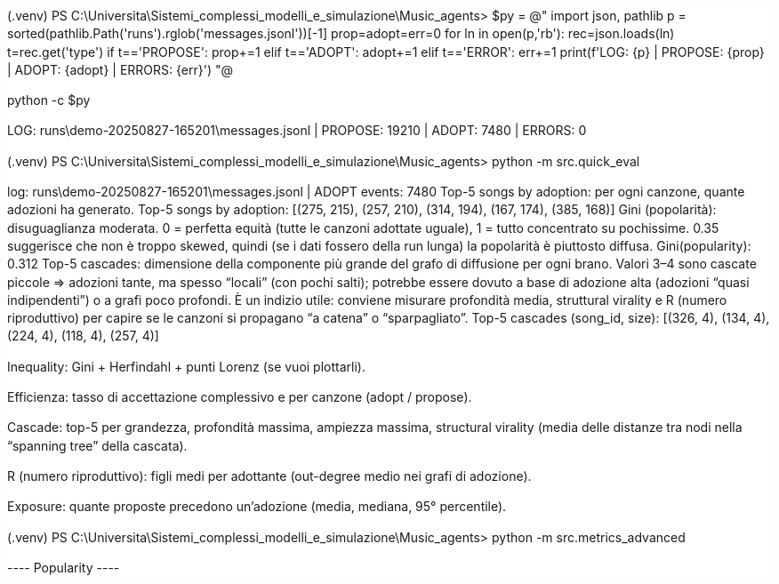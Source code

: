 
(.venv) PS C:\Universita\Sistemi_complessi_modelli_e_simulazione\Music_agents> 
$py = @"
import json, pathlib
p = sorted(pathlib.Path('runs').rglob('messages.jsonl'))[-1]
prop=adopt=err=0
for ln in open(p,'rb'):
    rec=json.loads(ln)
    t=rec.get('type')
    if t=='PROPOSE': prop+=1
    elif t=='ADOPT': adopt+=1
    elif t=='ERROR': err+=1
print(f'LOG: {p} | PROPOSE: {prop} | ADOPT: {adopt} | ERRORS: {err}')
"@

python -c $py

LOG: runs\demo-20250827-165201\messages.jsonl | PROPOSE: 19210 | ADOPT: 7480 | ERRORS: 0

(.venv) PS C:\Universita\Sistemi_complessi_modelli_e_simulazione\Music_agents> python -m src.quick_eval

log: runs\demo-20250827-165201\messages.jsonl | ADOPT events: 7480
Top-5 songs by adoption: per ogni canzone, quante adozioni ha generato.
Top-5 songs by adoption: [(275, 215), (257, 210), (314, 194), (167, 174), (385, 168)]
Gini (popolarità): disuguaglianza moderata. 0 = perfetta equità (tutte le canzoni adottate uguale), 1 = tutto concentrato su pochissime. 0.35 suggerisce che non è troppo skewed, quindi (se i dati fossero della run lunga) la popolarità è piuttosto diffusa.
Gini(popularity): 0.312
Top-5 cascades: dimensione della componente più grande del grafo di diffusione per ogni brano. Valori 3–4 sono cascate piccole ⇒ adozioni tante, ma spesso “locali” (con pochi salti); potrebbe essere dovuto a base di adozione alta (adozioni “quasi indipendenti”) o a grafi poco profondi. È un indizio utile: conviene misurare profondità media, struttural virality e R (numero riproduttivo) per capire se le canzoni si propagano “a catena” o “sparpagliato”.
Top-5 cascades (song_id, size): [(326, 4), (134, 4), (224, 4), (118, 4), (257, 4)]

Inequality: Gini + Herfindahl + punti Lorenz (se vuoi plottarli).

Efficienza: tasso di accettazione complessivo e per canzone (adopt / propose).

Cascade: top-5 per grandezza, profondità massima, ampiezza massima, structural virality (media delle distanze tra nodi nella “spanning tree” della cascata).

R (numero riproduttivo): figli medi per adottante (out-degree medio nei grafi di adozione).

Exposure: quante proposte precedono un’adozione (media, mediana, 95° percentile).

(.venv) PS C:\Universita\Sistemi_complessi_modelli_e_simulazione\Music_agents> python -m src.metrics_advanced

---- Popularity ----